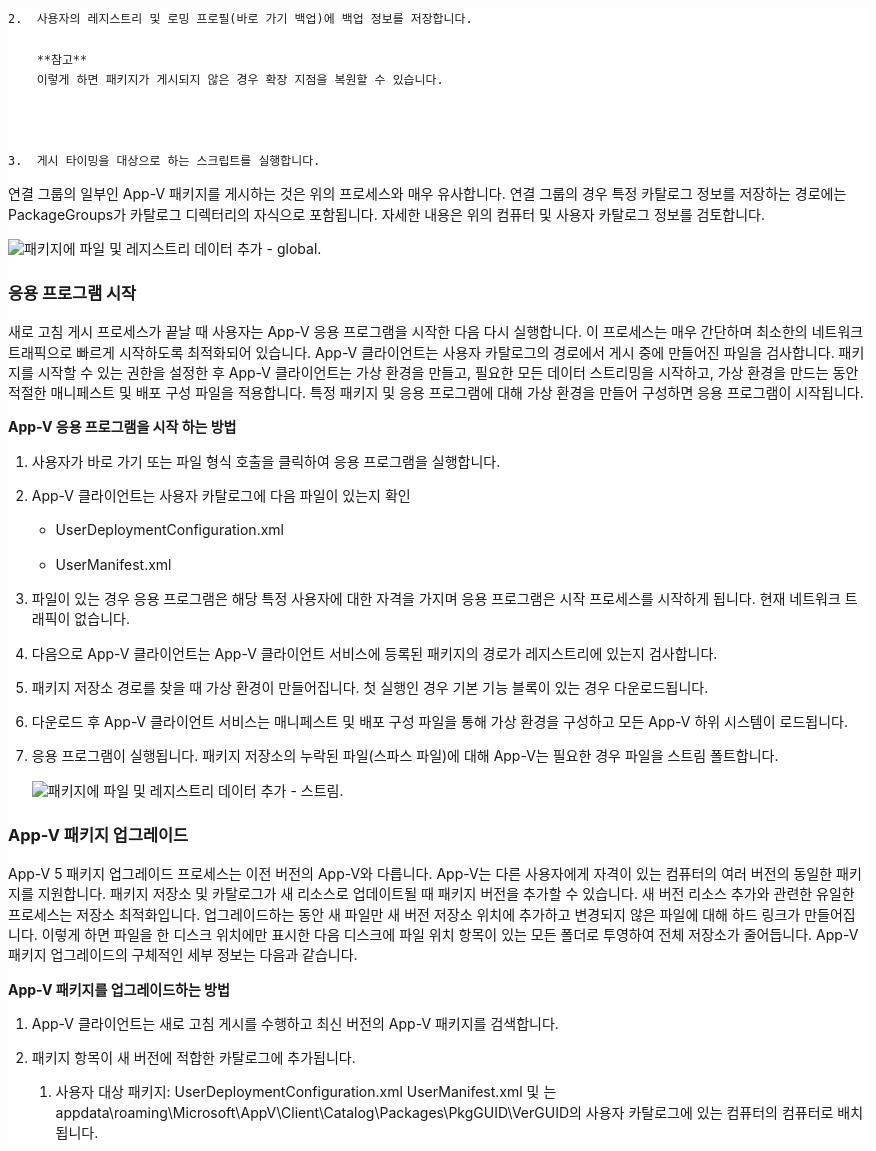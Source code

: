     2.  사용자의 레지스트리 및 로밍 프로필(바로 가기 백업)에 백업 정보를 저장합니다.

        **참고**  
        이렇게 하면 패키지가 게시되지 않은 경우 확장 지점을 복원할 수 있습니다.

         

    3.  게시 타이밍을 대상으로 하는 스크립트를 실행합니다.

연결 그룹의 일부인 App-V 패키지를 게시하는 것은 위의 프로세스와 매우 유사합니다. 연결 그룹의 경우 특정 카탈로그 정보를 저장하는 경로에는 PackageGroups가 카탈로그 디렉터리의 자식으로 포함됩니다. 자세한 내용은 위의 컴퓨터 및 사용자 카탈로그 정보를 검토합니다.

![패키지에 파일 및 레지스트리 데이터 추가 - global.](images/packageaddfileandregistrydata-global.png)

### <a name="application-launch"></a>응용 프로그램 시작

새로 고침 게시 프로세스가 끝날 때 사용자는 App-V 응용 프로그램을 시작한 다음 다시 실행합니다. 이 프로세스는 매우 간단하며 최소한의 네트워크 트래픽으로 빠르게 시작하도록 최적화되어 있습니다. App-V 클라이언트는 사용자 카탈로그의 경로에서 게시 중에 만들어진 파일을 검사합니다. 패키지를 시작할 수 있는 권한을 설정한 후 App-V 클라이언트는 가상 환경을 만들고, 필요한 모든 데이터 스트리밍을 시작하고, 가상 환경을 만드는 동안 적절한 매니페스트 및 배포 구성 파일을 적용합니다. 특정 패키지 및 응용 프로그램에 대해 가상 환경을 만들어 구성하면 응용 프로그램이 시작됩니다.

**App-V 응용 프로그램을 시작 하는 방법**

1.  사용자가 바로 가기 또는 파일 형식 호출을 클릭하여 응용 프로그램을 실행합니다.

2.  App-V 클라이언트는 사용자 카탈로그에 다음 파일이 있는지 확인

    -   UserDeploymentConfiguration.xml

    -   UserManifest.xml

3.  파일이 있는 경우 응용 프로그램은 해당 특정 사용자에 대한 자격을 가지며 응용 프로그램은 시작 프로세스를 시작하게 됩니다. 현재 네트워크 트래픽이 없습니다.

4.  다음으로 App-V 클라이언트는 App-V 클라이언트 서비스에 등록된 패키지의 경로가 레지스트리에 있는지 검사합니다.

5.  패키지 저장소 경로를 찾을 때 가상 환경이 만들어집니다. 첫 실행인 경우 기본 기능 블록이 있는 경우 다운로드됩니다.

6.  다운로드 후 App-V 클라이언트 서비스는 매니페스트 및 배포 구성 파일을 통해 가상 환경을 구성하고 모든 App-V 하위 시스템이 로드됩니다.

7.  응용 프로그램이 실행됩니다. 패키지 저장소의 누락된 파일(스파스 파일)에 대해 App-V는 필요한 경우 파일을 스트림 폴트합니다.

    ![패키지에 파일 및 레지스트리 데이터 추가 - 스트림.](images/packageaddfileandregistrydata-stream.png)

### <a name="upgrading-an-app-v-package"></a>App-V 패키지 업그레이드

App-V 5 패키지 업그레이드 프로세스는 이전 버전의 App-V와 다릅니다. App-V는 다른 사용자에게 자격이 있는 컴퓨터의 여러 버전의 동일한 패키지를 지원합니다. 패키지 저장소 및 카탈로그가 새 리소스로 업데이트될 때 패키지 버전을 추가할 수 있습니다. 새 버전 리소스 추가와 관련한 유일한 프로세스는 저장소 최적화입니다. 업그레이드하는 동안 새 파일만 새 버전 저장소 위치에 추가하고 변경되지 않은 파일에 대해 하드 링크가 만들어집니다. 이렇게 하면 파일을 한 디스크 위치에만 표시한 다음 디스크에 파일 위치 항목이 있는 모든 폴더로 투영하여 전체 저장소가 줄어듭니다. App-V 패키지 업그레이드의 구체적인 세부 정보는 다음과 같습니다.

**App-V 패키지를 업그레이드하는 방법**

1.  App-V 클라이언트는 새로 고침 게시를 수행하고 최신 버전의 App-V 패키지를 검색합니다.

2.  패키지 항목이 새 버전에 적합한 카탈로그에 추가됩니다.

    1.  사용자 대상 패키지: UserDeploymentConfiguration.xml UserManifest.xml 및 는 appdata\\roaming\\Microsoft\\AppV\\Client\\Catalog\\Packages\\PkgGUID\\VerGUID의 사용자 카탈로그에 있는 컴퓨터의 컴퓨터로 배치됩니다.
